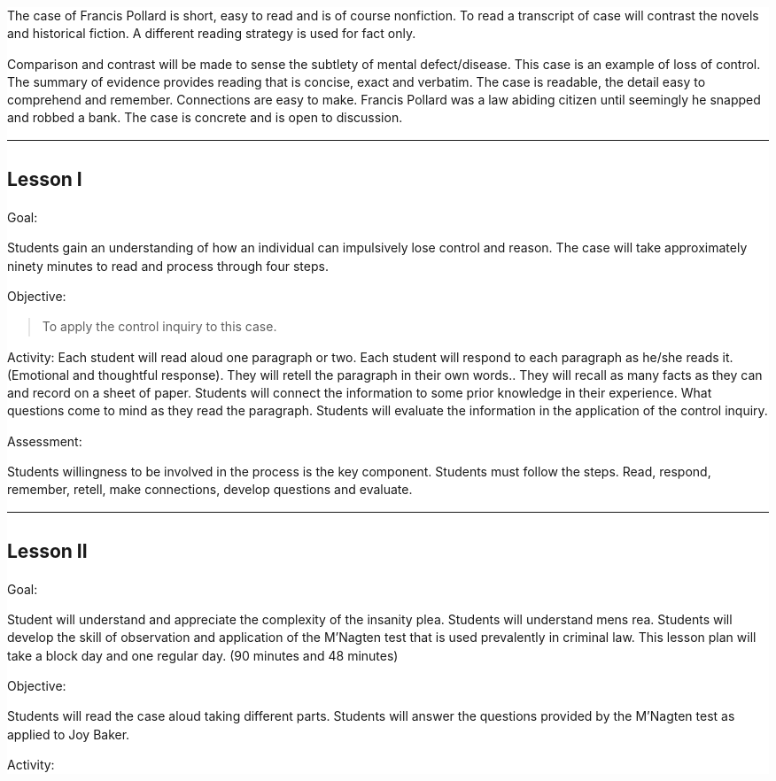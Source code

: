 The case of Francis Pollard is short, easy to read and is of course nonfiction.  To read a transcript of case will contrast the novels and historical fiction.  A different reading strategy is used for fact only.
<p>
Comparison and contrast will be made to sense the subtlety of mental defect/disease.  This case is an example of loss of control.  The summary of evidence provides reading that is concise, exact and verbatim.  The case is readable, the detail easy to comprehend and remember.  Connections are easy to make.  Francis Pollard was a law abiding citizen until seemingly he snapped and robbed a bank.  The case is concrete and is open to discussion.
</p>
<hr/>
<h2>
Lesson I
</h2>
Goal:
<p>
Students gain an understanding of how an individual can impulsively lose control and reason.  The case will take approximately ninety minutes to read and process through four steps.
</p>
<p>
Objective:
</p>
<blockquote>
<dl>
<dt>
To apply the control inquiry to this case.
</dt>
</dl>
</blockquote>
Activity:  Each student will read aloud one paragraph or two.  Each student will respond to each paragraph as he/she reads it.  (Emotional and thoughtful response).  They will retell the paragraph in their own words..  They will recall as many facts as they can and record on a sheet of paper.  Students will connect the information to some prior knowledge in their experience.  What questions come to mind as they read the paragraph.  Students will evaluate the information in the application of the control inquiry.
<p>
Assessment:
</p>
<p>
Students willingness to be involved in the process is the key component.  Students must follow the steps.  Read, respond, remember, retell, make connections, develop questions and evaluate.
</p>
<hr/>
<h2>
Lesson II
</h2>
Goal:
<p>
Student will understand and appreciate the complexity of the insanity plea.  Students will understand mens rea.  Students will develop the skill of observation and application of the M’Nagten test that is used prevalently in criminal law.  This lesson plan will take a block day and one regular day.  (90 minutes and 48 minutes)
</p>
<p>
Objective:
</p>
<p>
Students will read the case aloud taking different parts.  Students will answer the questions provided by the M’Nagten test as applied to Joy Baker.
</p>
<p>
Activity:
</p>
<blockquote>